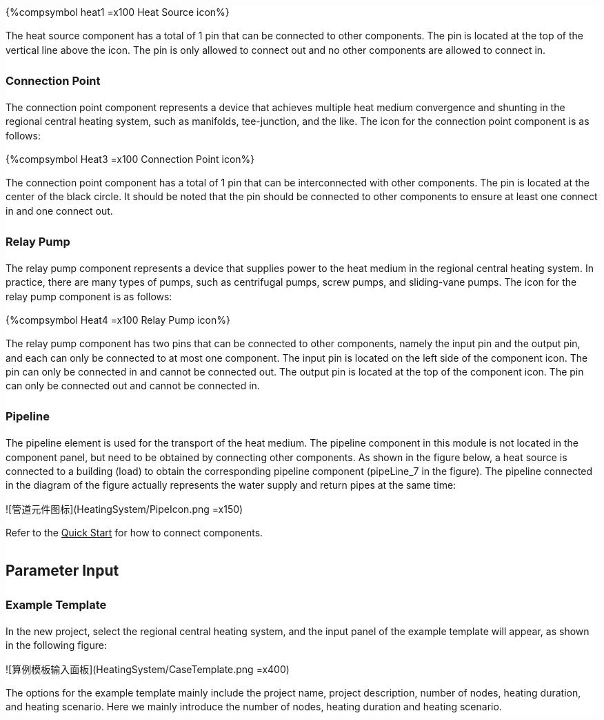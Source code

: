 {%compsymbol heat1 =x100  Heat Source icon%} 

The heat source component has a total of 1 pin that can be connected to other components. The pin is located at the top of the vertical line above the icon. The pin is only allowed to connect out and no other components are allowed to connect in.

### Connection Point

The connection point component represents a device that achieves multiple heat medium convergence and shunting in the regional central heating system, such as manifolds, tee-junction, and the like. The icon for the connection point component is as follows:

{%compsymbol Heat3 =x100 Connection Point icon%}

The connection point component has a total of 1 pin that can be interconnected with other components. The pin is located at the center of the black circle. It should be noted that the pin should be connected to other components to ensure at least one connect in and one connect out.

### Relay Pump

The relay pump component represents a device that supplies power to the heat medium in the regional central heating system. In practice, there are many types of pumps, such as centrifugal pumps, screw pumps, and sliding-vane pumps. The icon for the relay pump component is as follows:

{%compsymbol Heat4 =x100 Relay Pump icon%} 

The relay pump component has two pins that can be connected to other components, namely the input pin and the output pin, and each can only be connected to at most one component. The input pin is located on the left side of the component icon. The pin can only be connected in and cannot be connected out. The output pin is located at the top of the component icon. The pin can only be connected out and cannot be connected in.

### Pipeline

The pipeline element is used for the transport of the heat medium. The pipeline component in this module is not located in the component panel, but need to be obtained by connecting other components. As shown in the figure below, a heat source is connected to a building (load) to obtain the corresponding pipeline component (pipeLine_7 in the figure). The pipeline connected in the diagram of the figure actually represents the water supply and return pipes at the same time:

![管道元件图标](HeatingSystem/PipeIcon.png =x150)

Refer to the [Quick Start](../guide/index.md) for how to connect components.

## Parameter Input

### Example Template

In the new project, select the regional central heating system, and the input panel of the example template will appear, as shown in the following figure:

![算例模板输入面板](HeatingSystem/CaseTemplate.png =x400)

The options for the example template mainly include the project name, project description, number of nodes, heating duration, and heating scenario. Here we mainly introduce the number of nodes, heating duration and heating scenario.
